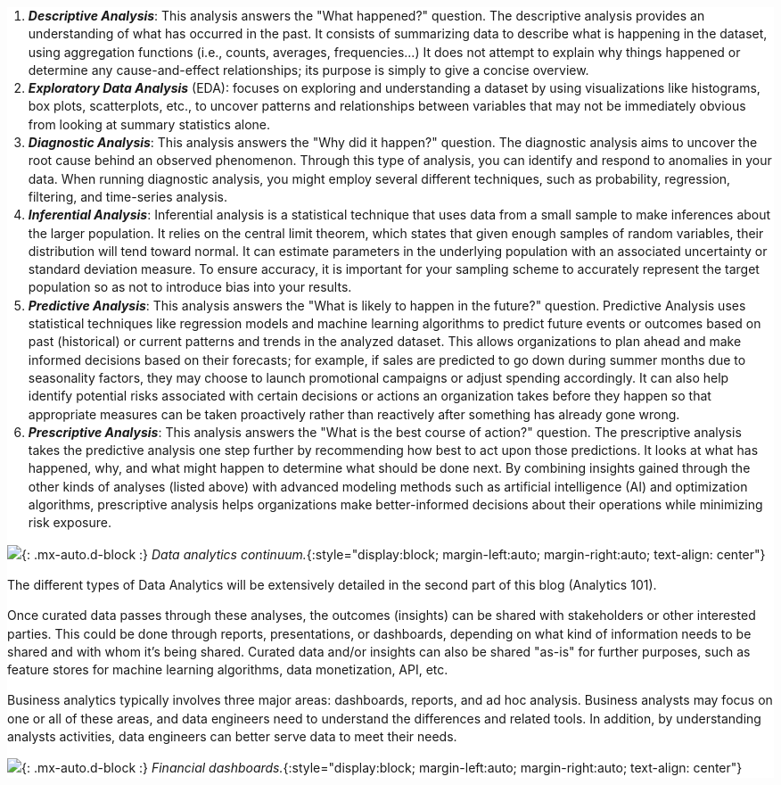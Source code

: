 1.  **_Descriptive Analysis_**: This analysis answers the "What happened?" question. The descriptive analysis provides an understanding of what has occurred in the past. It consists of summarizing data to describe what is happening in the dataset, using aggregation functions (i.e., counts, averages, frequencies...) It does not attempt to explain why things happened or determine any cause-and-effect relationships; its purpose is simply to give a concise overview.
2.  **_Exploratory Data Analysis_** (EDA): focuses on exploring and understanding a dataset by using visualizations like histograms, box plots, scatterplots, etc., to uncover patterns and relationships between variables that may not be immediately obvious from looking at summary statistics alone. 
3.  **_Diagnostic Analysis_**: This analysis answers the "Why did it happen?" question. The diagnostic analysis aims to uncover the root cause behind an observed phenomenon. Through this type of analysis, you can identify and respond to anomalies in your data. When running diagnostic analysis, you might employ several different techniques, such as probability, regression, filtering, and time-series analysis.
4.  **_Inferential Analysis_**: Inferential analysis is a statistical technique that uses data from a small sample to make inferences about the larger population. It relies on the central limit theorem, which states that given enough samples of random variables, their distribution will tend toward normal. It can estimate parameters in the underlying population with an associated uncertainty or standard deviation measure. To ensure accuracy, it is important for your sampling scheme to accurately represent the target population so as not to introduce bias into your results.
5.  **_Predictive Analysis_**: This analysis answers the "What is likely to happen in the future?" question. Predictive Analysis uses statistical techniques like regression models and machine learning algorithms to predict future events or outcomes based on past (historical) or current patterns and trends in the analyzed dataset. This allows organizations to plan ahead and make informed decisions based on their forecasts; for example, if sales are predicted to go down during summer months due to seasonality factors, they may choose to launch promotional campaigns or adjust spending accordingly. It can also help identify potential risks associated with certain decisions or actions an organization takes before they happen so that appropriate measures can be taken proactively rather than reactively after something has already gone wrong.   
6.  **_Prescriptive Analysis_**: This analysis answers the "What is the best course of action?" question. The prescriptive analysis takes the predictive analysis one step further by recommending how best to act upon those predictions. It looks at what has happened, why, and what might happen to determine what should be done next. By combining insights gained through the other kinds of analyses (listed above) with advanced modeling methods such as artificial intelligence (AI) and optimization algorithms, prescriptive analysis helps organizations make better-informed decisions about their operations while minimizing risk exposure.

![](https://blogger.googleusercontent.com/img/b/R29vZ2xl/AVvXsEil7nAjvno-_wj2AoNXKNO0G_hu9Ps9XuBe-mjsEliWYGyrX_-5u3wiBYyb9q6h_H19ng739gCiQqnkLuhmgiTNcNqz61cEB-9ZYjbp_0fYiPTEBrwdCkrzCgDp4rfxWveQ2WZ6z4k6m1SFq_ikEm4ElkqsT0zXJfB9t4iiVUNIT42cqZpeC2IU4dKc){: .mx-auto.d-block :} *Data analytics continuum.*{:style="display:block; margin-left:auto; margin-right:auto; text-align: center"} 

The different types of Data Analytics will be extensively detailed in the second part of this blog (Analytics 101).

Once curated data passes through these analyses, the outcomes (insights) can be shared with stakeholders or other interested parties. This could be done through reports, presentations, or dashboards, depending on what kind of information needs to be shared and with whom it’s being shared. Curated data and/or insights can also be shared "as-is" for further purposes, such as feature stores for machine learning algorithms, data monetization, API, etc.

Business analytics typically involves three major areas: dashboards, reports, and ad hoc analysis. Business analysts may focus on one or all of these areas, and data engineers need to understand the differences and related tools. In addition, by understanding analysts activities, data engineers can better serve data to meet their needs.

![](https://blogger.googleusercontent.com/img/b/R29vZ2xl/AVvXsEjn5CdDtJmIWPfDjFFbJGTVHrxfPaQVWJnXSX8elnVpT694umxqeXUpztZwZAy1n4KC3uTZpE0L9wIhJ8Y5Q6mifyxmMqSSahOr972Ba2ksgAFd3Zp5f1zj6MsGIwxumXHgOOxk-_Jepr3cysTr13x483sM-UnTSw6Bz5dx-mUGK2cOCbaAsxaxsk1m){: .mx-auto.d-block :} *Financial dashboards.*{:style="display:block; margin-left:auto; margin-right:auto; text-align: center"} 
